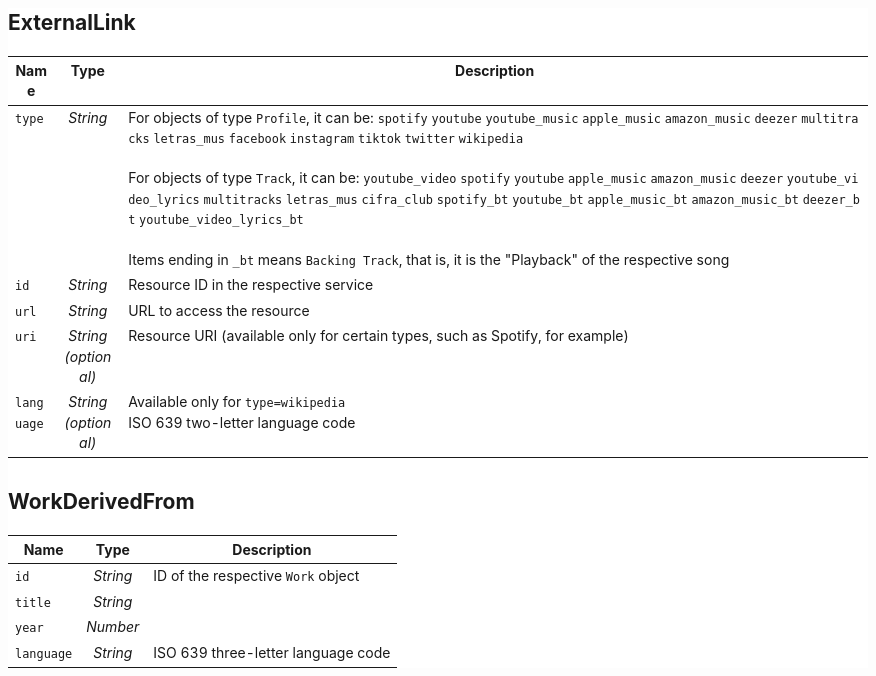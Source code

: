 ## ExternalLink
| Name | Type  | Description |
| ---- | :---: | ------------|
| `type` | _String_ | For objects of type `Profile`, it can be: `spotify` `youtube` `youtube_music` `apple_music` `amazon_music` `deezer` `multitracks` `letras_mus` `facebook` `instagram` `tiktok` `twitter` `wikipedia`<br><br>For objects of type `Track`, it can be: `youtube_video` `spotify` `youtube` `apple_music` `amazon_music` `deezer` `youtube_video_lyrics` `multitracks` `letras_mus` `cifra_club` `spotify_bt` `youtube_bt` `apple_music_bt` `amazon_music_bt` `deezer_bt` `youtube_video_lyrics_bt`<br><br>Items ending in `_bt` means `Backing Track`, that is, it is the "Playback" of the respective song |
| `id` | _String_ | Resource ID in the respective service |
| `url` | _String_ | URL to access the resource |
| `uri` | _String (optional)_ | Resource URI (available only for certain types, such as Spotify, for example) |
| `language` | _String (optional)_ | Available only for `type=wikipedia`<br>ISO 639 two-letter language code<br> |

## WorkDerivedFrom
| Name | Type  | Description |
| ---- | :---: | ------------|
| `id` | _String_ | ID of the respective `Work` object |
| `title` | _String_ |  |
| `year` | _Number_ |  |
| `language` | _String_ | ISO 639 three-letter language code |
